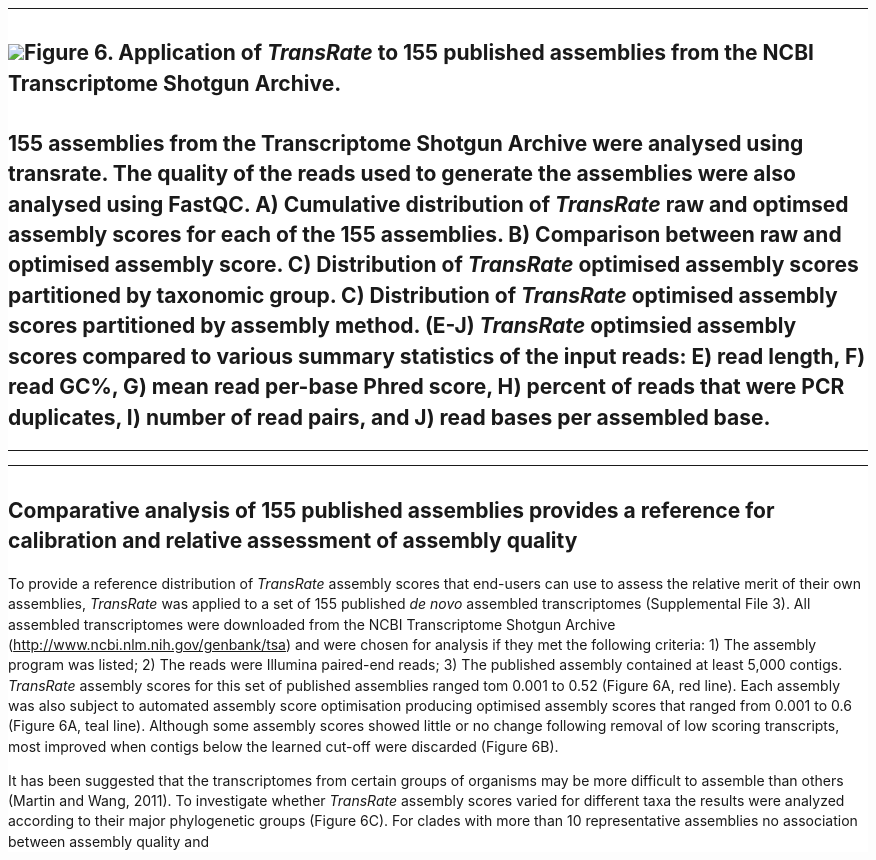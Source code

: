   -------------------------------------------------------------------------------------------------------------------------------------------------------------------------------------------------------------------------------------------------------------------------------------------------------------------------------------------------------------------------------------------------------------------------------------------------------------------------------------------------------------------------------------------------------------------------------------------------------------------------------------------------------------------------------------------------------------------------------------------------------------------------------------------------------------------------
  ![](media/image6.png)Figure 6. Application of *TransRate* to 155 published assemblies from the NCBI Transcriptome Shotgun Archive.
  ----------------------------------------------------------------------------------------------------------------------------------

  155 assemblies from the Transcriptome Shotgun Archive were analysed using transrate. The quality of the reads used to generate the assemblies were also analysed using FastQC. A) Cumulative distribution of *TransRate* raw and optimsed assembly scores for each of the 155 assemblies. B) Comparison between raw and optimised assembly score. C) Distribution of *TransRate* optimised assembly scores partitioned by taxonomic group. C) Distribution of *TransRate* optimised assembly scores partitioned by assembly method. (E-J) *TransRate* optimsied assembly scores compared to various summary statistics of the input reads: E) read length, F) read GC%, G) mean read per-base Phred score, H) percent of reads that were PCR duplicates, I) number of read pairs, and J) read bases per assembled base.
  -----------------------------------------------------------------------------------------------------------------------------------------------------------------------------------------------------------------------------------------------------------------------------------------------------------------------------------------------------------------------------------------------------------------------------------------------------------------------------------------------------------------------------------------------------------------------------------------------------------------------------------------------------------------------------------------------------------------------------------------------------------------------------------------------------------------------
  -------------------------------------------------------------------------------------------------------------------------------------------------------------------------------------------------------------------------------------------------------------------------------------------------------------------------------------------------------------------------------------------------------------------------------------------------------------------------------------------------------------------------------------------------------------------------------------------------------------------------------------------------------------------------------------------------------------------------------------------------------------------------------------------------------------------------
  -------------------------------------------------------------------------------------------------------------------------------------------------------------------------------------------------------------------------------------------------------------------------------------------------------------------------------------------------------------------------------------------------------------------------------------------------------------------------------------------------------------------------------------------------------------------------------------------------------------------------------------------------------------------------------------------------------------------------------------------------------------------------------------------------------------------------

Comparative analysis of 155 published assemblies provides a reference for calibration and relative assessment of assembly quality
---------------------------------------------------------------------------------------------------------------------------------

To provide a reference distribution of *TransRate* assembly scores that
end-users can use to assess the relative merit of their own assemblies,
*TransRate* was applied to a set of 155 published *de novo* assembled
transcriptomes (Supplemental File 3). All assembled transcriptomes were
downloaded from the NCBI Transcriptome Shotgun Archive
(<http://www.ncbi.nlm.nih.gov/genbank/tsa>) and were chosen for analysis
if they met the following criteria: 1) The assembly program was listed;
2) The reads were Illumina paired-end reads; 3) The published assembly
contained at least 5,000 contigs. *TransRate* assembly scores for this
set of published assemblies ranged tom 0.001 to 0.52 (Figure 6A, red
line). Each assembly was also subject to automated assembly score
optimisation producing optimised assembly scores that ranged from 0.001
to 0.6 (Figure 6A, teal line). Although some assembly scores showed
little or no change following removal of low scoring transcripts, most
improved when contigs below the learned cut-off were discarded (Figure
6B).

It has been suggested that the transcriptomes from certain groups of
organisms may be more difficult to assemble than others (Martin and
Wang, 2011). To investigate whether *TransRate* assembly scores varied
for different taxa the results were analyzed according to their major
phylogenetic groups (Figure 6C). For clades with more than 10
representative assemblies no association between assembly quality and